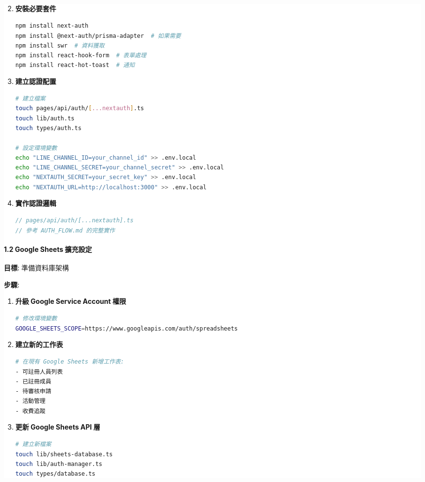 2. **安裝必要套件**
   ```bash
   npm install next-auth
   npm install @next-auth/prisma-adapter  # 如果需要
   npm install swr  # 資料獲取
   npm install react-hook-form  # 表單處理
   npm install react-hot-toast  # 通知
   ```

3. **建立認證配置**
   ```bash
   # 建立檔案
   touch pages/api/auth/[...nextauth].ts
   touch lib/auth.ts
   touch types/auth.ts
   
   # 設定環境變數
   echo "LINE_CHANNEL_ID=your_channel_id" >> .env.local
   echo "LINE_CHANNEL_SECRET=your_channel_secret" >> .env.local
   echo "NEXTAUTH_SECRET=your_secret_key" >> .env.local
   echo "NEXTAUTH_URL=http://localhost:3000" >> .env.local
   ```

4. **實作認證邏輯**
   ```typescript
   // pages/api/auth/[...nextauth].ts
   // 參考 AUTH_FLOW.md 的完整實作
   ```

#### 1.2 Google Sheets 擴充設定
**目標**: 準備資料庫架構

**步驟**:
1. **升級 Google Service Account 權限**
   ```bash
   # 修改環境變數
   GOOGLE_SHEETS_SCOPE=https://www.googleapis.com/auth/spreadsheets
   ```

2. **建立新的工作表**
   ```bash
   # 在現有 Google Sheets 新增工作表:
   - 可註冊人員列表
   - 已註冊成員
   - 待審核申請
   - 活動管理
   - 收費追蹤
   ```

3. **更新 Google Sheets API 層**
   ```bash
   # 建立新檔案
   touch lib/sheets-database.ts
   touch lib/auth-manager.ts
   touch types/database.ts
   ```
